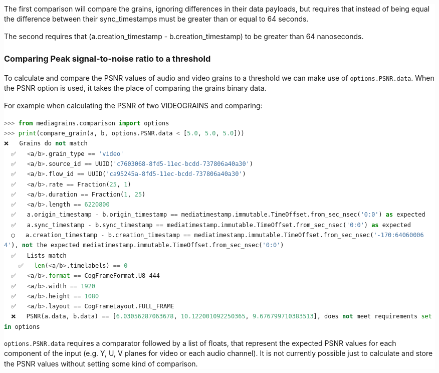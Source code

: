 The first comparison will compare the grains, ignoring differences in their
data payloads, but requires that instead of being equal the difference
between their sync_timestamps must be greater than or equal to 64 seconds. 

The second requires that (a.creation_timestamp - b.creation_timestamp)
to be greater than 64 nanoseconds.

### Comparing Peak signal-to-noise ratio to a threshold
To calculate and compare the PSNR values of audio and video grains to a
threshold we can make use of `options.PSNR.data`.
When the PSNR option is used, it takes the place of comparing the grains
binary data.

For example when calculating the PSNR of two VIDEOGRAINS and comparing:

```python
>>> from mediagrains.comparison import options
>>> print(compare_grain(a, b, options.PSNR.data < [5.0, 5.0, 5.0]))
❌   Grains do not match
  ✅   <a/b>.grain_type == 'video'
  ✅   <a/b>.source_id == UUID('c7603068-8fd5-11ec-bcdd-737806a40a30')
  ✅   <a/b>.flow_id == UUID('ca95245a-8fd5-11ec-bcdd-737806a40a30')
  ✅   <a/b>.rate == Fraction(25, 1)
  ✅   <a/b>.duration == Fraction(1, 25)
  ✅   <a/b>.length == 6220800
  ✅   a.origin_timestamp - b.origin_timestamp == mediatimestamp.immutable.TimeOffset.from_sec_nsec('0:0') as expected
  ✅   a.sync_timestamp - b.sync_timestamp == mediatimestamp.immutable.TimeOffset.from_sec_nsec('0:0') as expected
  ◯   a.creation_timestamp - b.creation_timestamp == mediatimestamp.immutable.TimeOffset.from_sec_nsec('-170:640600064'), not the expected mediatimestamp.immutable.TimeOffset.from_sec_nsec('0:0')
  ✅   Lists match
    ✅   len(<a/b>.timelabels) == 0
  ✅   <a/b>.format == CogFrameFormat.U8_444
  ✅   <a/b>.width == 1920
  ✅   <a/b>.height == 1080
  ✅   <a/b>.layout == CogFrameLayout.FULL_FRAME
  ❌   PSNR(a.data, b.data) == [6.03056287063678, 10.122001092250365, 9.676799710383513], does not meet requirements set in options
```

`options.PSNR.data` requires a comparator followed by a list of floats,
that represent the expected PSNR values for each component of the input
(e.g. Y, U, V planes for video or each audio channel).
It is not currently possible just to calculate and store the PSNR values
without setting some kind of comparison.